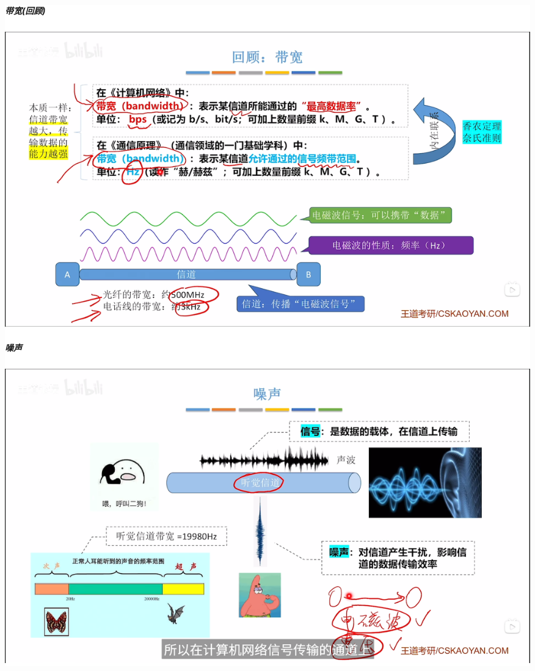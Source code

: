 ##### 带宽(回顾)

![image-20250710162810275](pic/image-20250710162810275.png)

##### 噪声

![image-20250710163304447](pic/image-20250710163304447.png)
